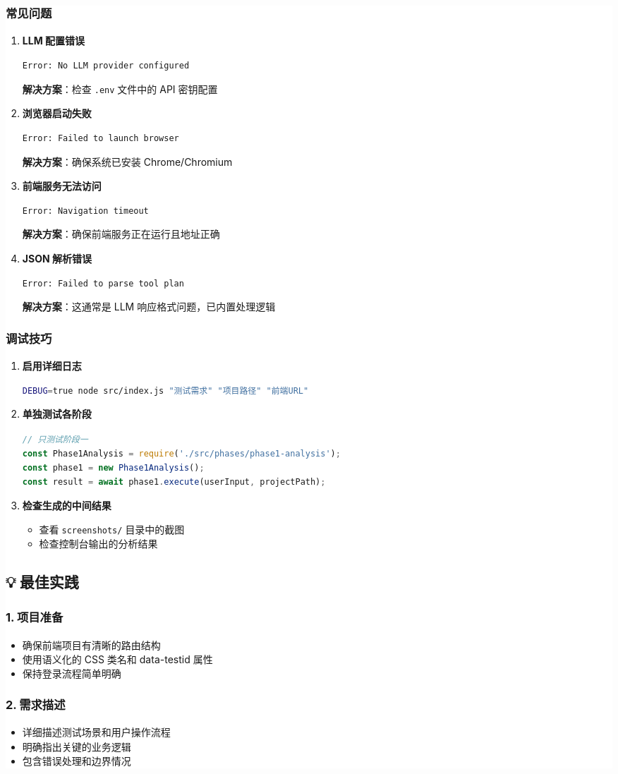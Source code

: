 ### 常见问题

1. **LLM 配置错误**
   ```
   Error: No LLM provider configured
   ```
   **解决方案**：检查 `.env` 文件中的 API 密钥配置

2. **浏览器启动失败**
   ```
   Error: Failed to launch browser
   ```
   **解决方案**：确保系统已安装 Chrome/Chromium

3. **前端服务无法访问**
   ```
   Error: Navigation timeout
   ```
   **解决方案**：确保前端服务正在运行且地址正确

4. **JSON 解析错误**
   ```
   Error: Failed to parse tool plan
   ```
   **解决方案**：这通常是 LLM 响应格式问题，已内置处理逻辑

### 调试技巧

1. **启用详细日志**
   ```bash
   DEBUG=true node src/index.js "测试需求" "项目路径" "前端URL"
   ```

2. **单独测试各阶段**
   ```javascript
   // 只测试阶段一
   const Phase1Analysis = require('./src/phases/phase1-analysis');
   const phase1 = new Phase1Analysis();
   const result = await phase1.execute(userInput, projectPath);
   ```

3. **检查生成的中间结果**
   - 查看 `screenshots/` 目录中的截图
   - 检查控制台输出的分析结果

## 💡 最佳实践

### 1. 项目准备
- 确保前端项目有清晰的路由结构
- 使用语义化的 CSS 类名和 data-testid 属性
- 保持登录流程简单明确

### 2. 需求描述
- 详细描述测试场景和用户操作流程
- 明确指出关键的业务逻辑
- 包含错误处理和边界情况
